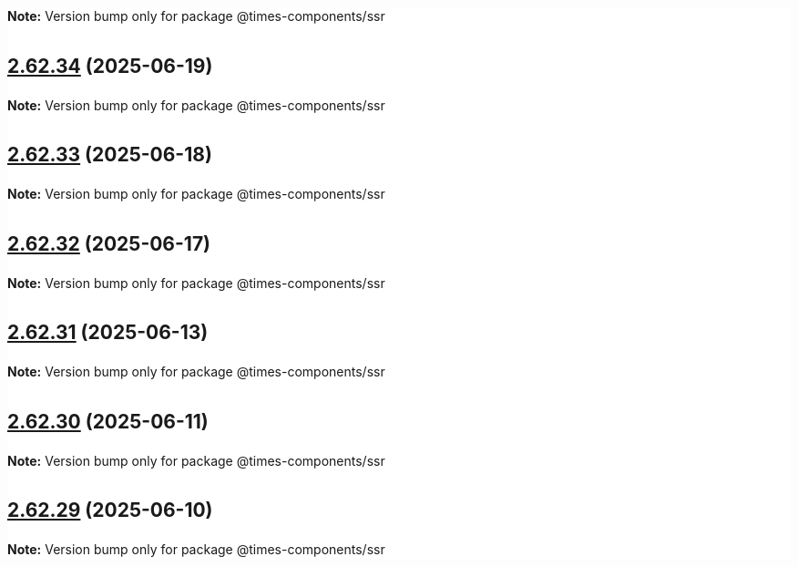 **Note:** Version bump only for package @times-components/ssr





## [2.62.34](https://github.com/newsuk/times-components/compare/@times-components/ssr@2.62.33...@times-components/ssr@2.62.34) (2025-06-19)

**Note:** Version bump only for package @times-components/ssr





## [2.62.33](https://github.com/newsuk/times-components/compare/@times-components/ssr@2.62.32...@times-components/ssr@2.62.33) (2025-06-18)

**Note:** Version bump only for package @times-components/ssr





## [2.62.32](https://github.com/newsuk/times-components/compare/@times-components/ssr@2.62.31...@times-components/ssr@2.62.32) (2025-06-17)

**Note:** Version bump only for package @times-components/ssr





## [2.62.31](https://github.com/newsuk/times-components/compare/@times-components/ssr@2.62.30...@times-components/ssr@2.62.31) (2025-06-13)

**Note:** Version bump only for package @times-components/ssr





## [2.62.30](https://github.com/newsuk/times-components/compare/@times-components/ssr@2.62.29...@times-components/ssr@2.62.30) (2025-06-11)

**Note:** Version bump only for package @times-components/ssr





## [2.62.29](https://github.com/newsuk/times-components/compare/@times-components/ssr@2.62.28...@times-components/ssr@2.62.29) (2025-06-10)

**Note:** Version bump only for package @times-components/ssr

